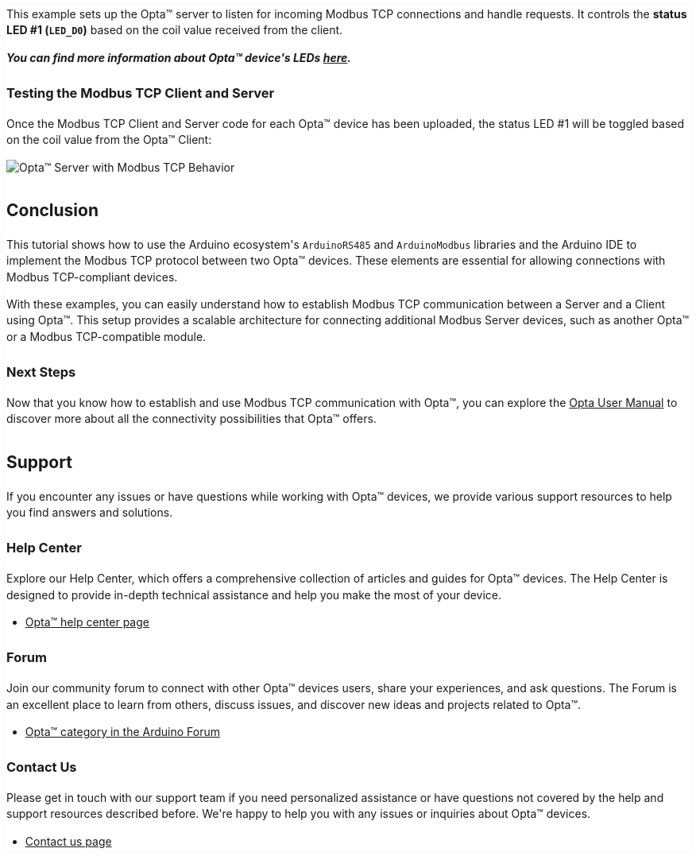 This example sets up the Opta™ server to listen for incoming Modbus TCP connections and handle requests. It controls the **status LED #1 (`LED_D0`)** based on the coil value received from the client.

***You can find more information about Opta™ device's LEDs [here](https://docs.arduino.cc/tutorials/opta/user-manual/#leds).***

### Testing the Modbus TCP Client and Server

Once the Modbus TCP Client and Server code for each Opta™ device has been uploaded, the status LED #1 will be toggled based on the coil value from the Opta™ Client:

![Opta™ Server with Modbus TCP Behavior](assets/opta-modbus-tcp-server.gif)

## Conclusion

This tutorial shows how to use the Arduino ecosystem's `ArduinoRS485` and `ArduinoModbus` libraries and the Arduino IDE to implement the Modbus TCP protocol between two Opta™ devices. These elements are essential for allowing connections with Modbus TCP-compliant devices.

With these examples, you can easily understand how to establish Modbus TCP communication between a Server and a Client using Opta™. This setup provides a scalable architecture for connecting additional Modbus Server devices, such as another Opta™ or a Modbus TCP-compatible module.

### Next Steps

Now that you know how to establish and use Modbus TCP communication with Opta™, you can explore the [Opta User Manual](/tutorials/opta/user-manual) to discover more about all the connectivity possibilities that Opta™ offers.

## Support

If you encounter any issues or have questions while working with Opta™ devices, we provide various support resources to help you find answers and solutions.

### Help Center

Explore our Help Center, which offers a comprehensive collection of articles and guides for Opta™ devices. The Help Center is designed to provide in-depth technical assistance and help you make the most of your device.

- [Opta™ help center page](https://support.arduino.cc/hc/en-us/categories/360001637274-Hardware-Support)

### Forum

Join our community forum to connect with other Opta™ devices users, share your experiences, and ask questions. The Forum is an excellent place to learn from others, discuss issues, and discover new ideas and projects related to Opta™.

- [Opta™ category in the Arduino Forum](https://forum.arduino.cc/c/hardware/opta/179)

### Contact Us

Please get in touch with our support team if you need personalized assistance or have questions not covered by the help and support resources described before. We're happy to help you with any issues or inquiries about Opta™ devices.

- [Contact us page](https://www.arduino.cc/en/contact-us/)  